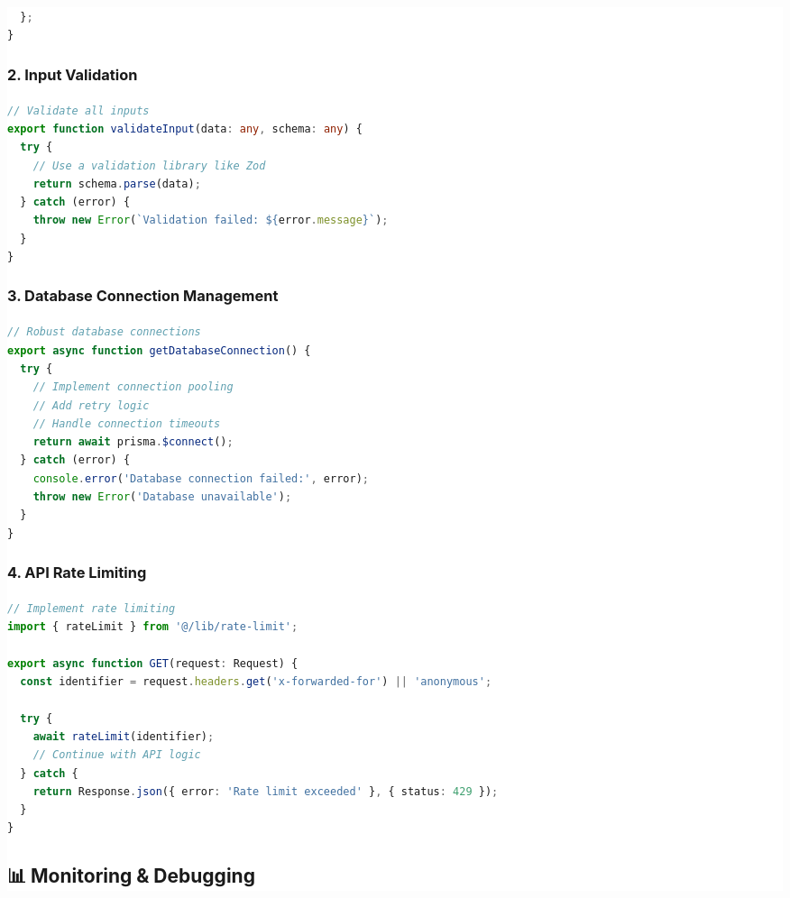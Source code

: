```typescript
  };
}
```

### 2. **Input Validation**
```typescript
// Validate all inputs
export function validateInput(data: any, schema: any) {
  try {
    // Use a validation library like Zod
    return schema.parse(data);
  } catch (error) {
    throw new Error(`Validation failed: ${error.message}`);
  }
}
```

### 3. **Database Connection Management**
```typescript
// Robust database connections
export async function getDatabaseConnection() {
  try {
    // Implement connection pooling
    // Add retry logic
    // Handle connection timeouts
    return await prisma.$connect();
  } catch (error) {
    console.error('Database connection failed:', error);
    throw new Error('Database unavailable');
  }
}
```

### 4. **API Rate Limiting**
```typescript
// Implement rate limiting
import { rateLimit } from '@/lib/rate-limit';

export async function GET(request: Request) {
  const identifier = request.headers.get('x-forwarded-for') || 'anonymous';
  
  try {
    await rateLimit(identifier);
    // Continue with API logic
  } catch {
    return Response.json({ error: 'Rate limit exceeded' }, { status: 429 });
  }
}
```

## 📊 Monitoring & Debugging
